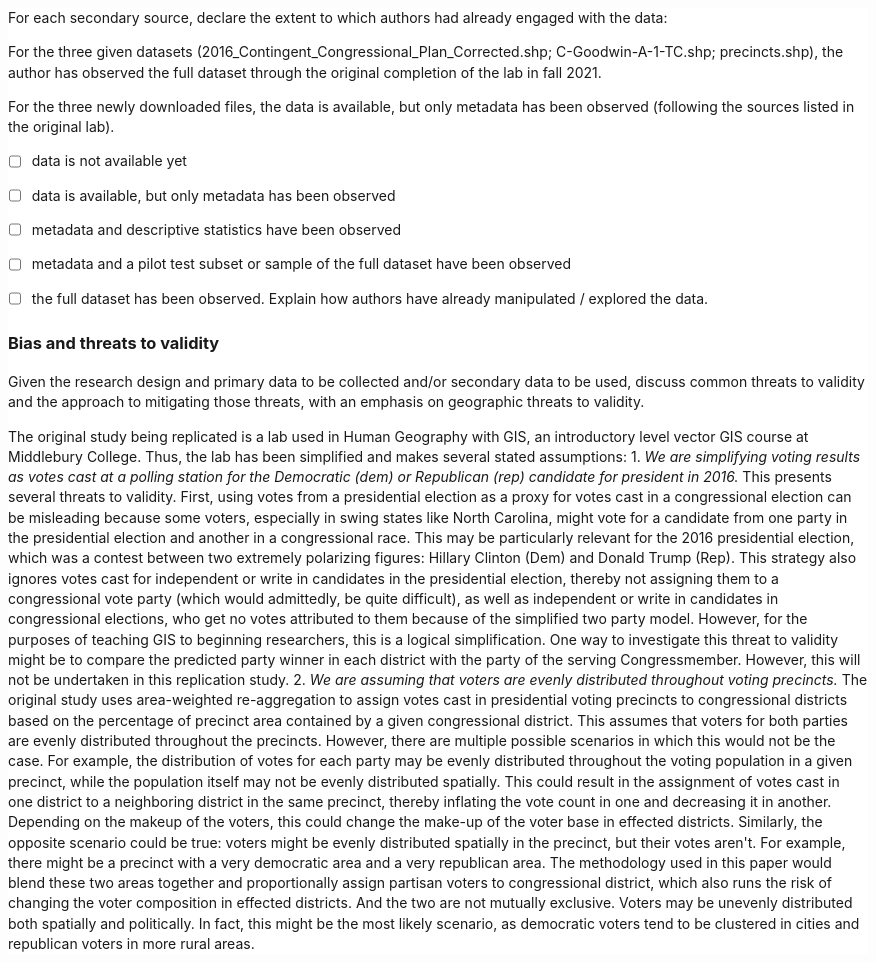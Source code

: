 

For each secondary source, declare the extent to which authors had already engaged with the data:

For the three given datasets (2016_Contingent_Congressional_Plan_Corrected.shp; C-Goodwin-A-1-TC.shp; precincts.shp), the author has observed the full dataset through the original completion of the lab in fall 2021. 

For the three newly downloaded files, the data is available, but only metadata has been observed (following the sources listed in the original lab). 

- [ ] data is not available yet
- [ ] data is available, but only metadata has been observed
- [ ] metadata and descriptive statistics have been observed
- [ ] metadata and a pilot test subset or sample of the full dataset have been observed
- [ ] the full dataset has been observed. Explain how authors have already manipulated / explored the data.
        

### Bias and threats to validity

Given the research design and primary data to be collected and/or secondary data to be used, discuss common threats to validity and the approach to mitigating those threats, with an emphasis on geographic threats to validity.

The original study being replicated is a lab used in Human Geography with GIS, an introductory level vector GIS course at Middlebury College. Thus, the lab has been simplified and makes several stated assumptions:
    1. *We are simplifying voting results as votes cast at a polling station for the Democratic (dem) or Republican (rep) candidate for president in 2016.*
    This presents several threats to validity. First, using votes from a presidential election as a proxy for votes cast in a congressional election can be misleading because some voters, especially in swing states like North Carolina, might vote for a candidate from one party in the presidential election and another in a congressional race. This may be particularly relevant for the 2016 presidential election, which was a contest between two extremely polarizing figures: Hillary Clinton (Dem) and Donald Trump (Rep). This strategy also ignores votes cast for independent or write in candidates in the presidential election, thereby not assigning them to a congressional vote party (which would admittedly, be quite difficult), as well as independent or write in candidates in congressional elections, who get no votes attributed to them because of the simplified two party model. However, for the purposes of teaching GIS to beginning researchers, this is a logical simplification. One way to investigate this threat to validity might be to compare the predicted party winner in each district with the party of the serving Congressmember. However, this will not be undertaken in this replication study. 
    2. *We are assuming that voters are evenly distributed throughout voting precincts.*
    The original study uses area-weighted re-aggregation to assign votes cast in presidential voting precincts to congressional districts based on the percentage of precinct area contained by a given congressional district. This assumes that voters for both parties are evenly distributed throughout the precincts. However, there are multiple possible scenarios in which this would not be the case. For example, the distribution of votes for each party may be evenly distributed throughout the voting population in a given precinct, while the population itself may not be evenly distributed spatially. This could result in the assignment of votes cast in one district to a neighboring district in the same precinct, thereby inflating the vote count in one and decreasing it in another. Depending on the makeup of the voters, this could change the make-up of the voter base in effected districts. Similarly, the opposite scenario could be true: voters might be evenly distributed spatially in the precinct, but their votes aren't. For example, there might be a precinct with a very democratic area and a very republican area. The methodology used in this paper would blend these two areas together and proportionally assign partisan voters to congressional district, which also runs the risk of changing the voter composition in effected districts. And the two are not mutually exclusive. Voters may be unevenly distributed both spatially and politically. In fact, this might be the most likely scenario, as democratic voters tend to be clustered in cities and republican voters in more rural areas. 